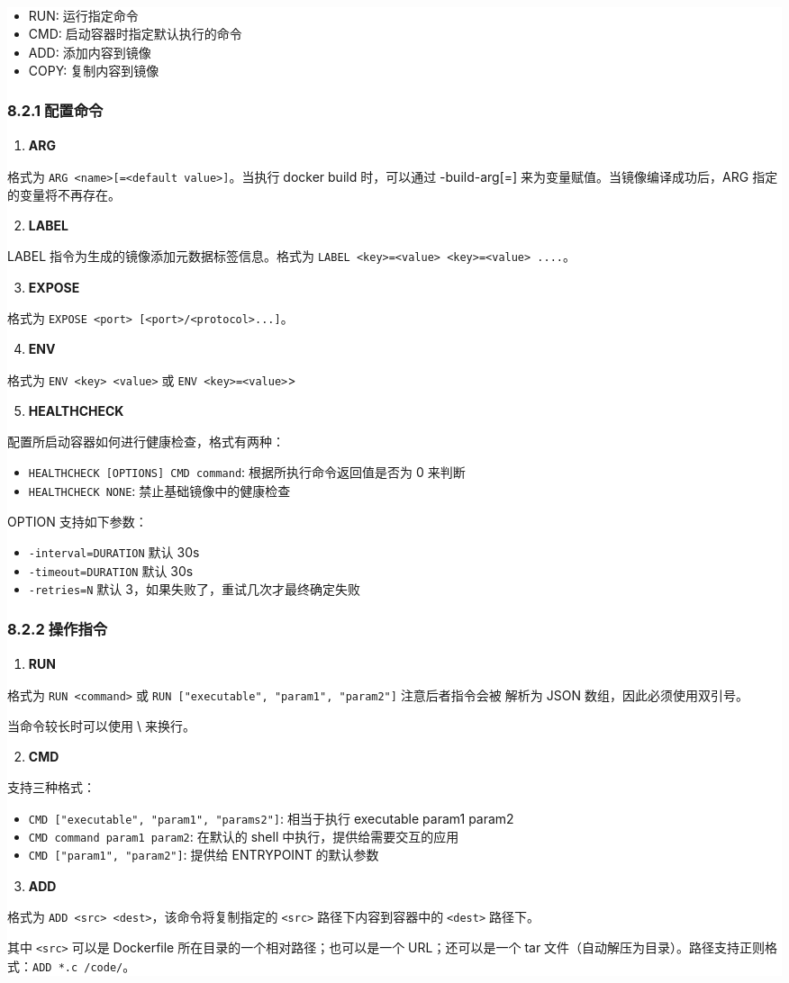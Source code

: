- RUN: 运行指定命令
- CMD: 启动容器时指定默认执行的命令
- ADD: 添加内容到镜像
- COPY: 复制内容到镜像   

### 8.2.1 配置命令

1. **ARG**    

格式为 `ARG <name>[=<default value>]`。当执行 docker build 时，可以通过 -build-arg[=]
来为变量赋值。当镜像编译成功后，ARG 指定的变量将不再存在。   

2. **LABEL**    

LABEL 指令为生成的镜像添加元数据标签信息。格式为 `LABEL <key>=<value> <key>=<value> ....`。   

3. **EXPOSE**    

格式为 `EXPOSE <port> [<port>/<protocol>...]`。    

4. **ENV**    

格式为 `ENV <key> <value>` 或 `ENV <key>=<value>`>   

5. **HEALTHCHECK**    

配置所启动容器如何进行健康检查，格式有两种：   

- `HEALTHCHECK [OPTIONS] CMD command`: 根据所执行命令返回值是否为 0 来判断
- `HEALTHCHECK NONE`: 禁止基础镜像中的健康检查   

OPTION 支持如下参数：   

- `-interval=DURATION` 默认 30s
- `-timeout=DURATION` 默认 30s
- `-retries=N` 默认 3，如果失败了，重试几次才最终确定失败   

### 8.2.2 操作指令

1. **RUN**    

格式为 `RUN <command>` 或 `RUN ["executable", "param1", "param2"]` 注意后者指令会被
解析为 JSON 数组，因此必须使用双引号。   

当命令较长时可以使用 \\ 来换行。   

2. **CMD**    

支持三种格式：   

- `CMD ["executable", "param1", "params2"]`: 相当于执行 executable param1 param2
- `CMD command param1 param2`: 在默认的 shell 中执行，提供给需要交互的应用
- `CMD ["param1", "param2"]`: 提供给 ENTRYPOINT 的默认参数   

3. **ADD**   

格式为 `ADD <src> <dest>`，该命令将复制指定的 `<src>` 路径下内容到容器中的 `<dest>` 路径下。   

其中 `<src>` 可以是 Dockerfile 所在目录的一个相对路径；也可以是一个 URL；还可以是一个 tar
文件（自动解压为目录）。路径支持正则格式：`ADD *.c /code/`。    
